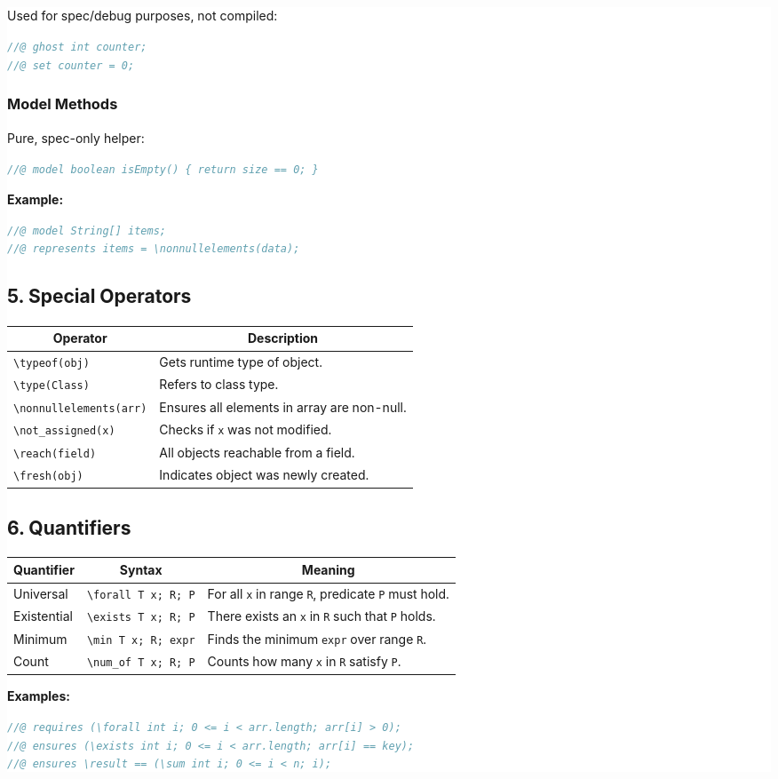 Used for spec/debug purposes, not compiled:

```java
//@ ghost int counter;
//@ set counter = 0;
```

### Model Methods

Pure, spec-only helper:

```java
//@ model boolean isEmpty() { return size == 0; }
```

**Example:**

```java
//@ model String[] items;
//@ represents items = \nonnullelements(data);
```

## 5. Special Operators

| Operator                | Description                                 |
|-------------------------|---------------------------------------------|
| `\typeof(obj)`          | Gets runtime type of object.                |
| `\type(Class)`          | Refers to class type.                       |
| `\nonnullelements(arr)` | Ensures all elements in array are non-null. |
| `\not_assigned(x)`      | Checks if `x` was not modified.             |
| `\reach(field)`         | All objects reachable from a field.         |
| `\fresh(obj)`           | Indicates object was newly created.         |

## 6. Quantifiers

| Quantifier  | Syntax              | Meaning                                            |
|-------------|---------------------|----------------------------------------------------|
| Universal   | `\forall T x; R; P` | For all `x` in range `R`, predicate `P` must hold. |
| Existential | `\exists T x; R; P` | There exists an `x` in `R` such that `P` holds.    |
| Minimum     | `\min T x; R; expr` | Finds the minimum `expr` over range `R`.           |
| Count       | `\num_of T x; R; P` | Counts how many `x` in `R` satisfy `P`.            |

**Examples:**

```java
//@ requires (\forall int i; 0 <= i < arr.length; arr[i] > 0);
//@ ensures (\exists int i; 0 <= i < arr.length; arr[i] == key);
//@ ensures \result == (\sum int i; 0 <= i < n; i);
```
